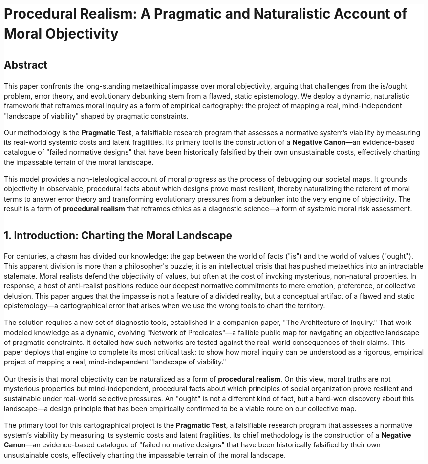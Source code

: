 # **Procedural Realism: A Pragmatic and Naturalistic Account of Moral Objectivity**

## **Abstract**

This paper confronts the long-standing metaethical impasse over moral objectivity, arguing that challenges from the is/ought problem, error theory, and evolutionary debunking stem from a flawed, static epistemology. We deploy a dynamic, naturalistic framework that reframes moral inquiry as a form of empirical cartography: the project of mapping a real, mind-independent "landscape of viability" shaped by pragmatic constraints.

Our methodology is the **Pragmatic Test**, a falsifiable research program that assesses a normative system’s viability by measuring its real-world systemic costs and latent fragilities. Its primary tool is the construction of a **Negative Canon**—an evidence-based catalogue of "failed normative designs" that have been historically falsified by their own unsustainable costs, effectively charting the impassable terrain of the moral landscape.

This model provides a non-teleological account of moral progress as the process of debugging our societal maps. It grounds objectivity in observable, procedural facts about which designs prove most resilient, thereby naturalizing the referent of moral terms to answer error theory and transforming evolutionary pressures from a debunker into the very engine of objectivity. The result is a form of **procedural realism** that reframes ethics as a diagnostic science—a form of systemic moral risk assessment.

## **1. Introduction: Charting the Moral Landscape**

For centuries, a chasm has divided our knowledge: the gap between the world of facts ("is") and the world of values ("ought"). This apparent division is more than a philosopher's puzzle; it is an intellectual crisis that has pushed metaethics into an intractable stalemate. Moral realists defend the objectivity of values, but often at the cost of invoking mysterious, non-natural properties. In response, a host of anti-realist positions reduce our deepest normative commitments to mere emotion, preference, or collective delusion. This paper argues that the impasse is not a feature of a divided reality, but a conceptual artifact of a flawed and static epistemology—a cartographical error that arises when we use the wrong tools to chart the territory.

The solution requires a new set of diagnostic tools, established in a companion paper, "The Architecture of Inquiry." That work modeled knowledge as a dynamic, evolving "Network of Predicates"—a fallible public map for navigating an objective landscape of pragmatic constraints. It detailed how such networks are tested against the real-world consequences of their claims. This paper deploys that engine to complete its most critical task: to show how moral inquiry can be understood as a rigorous, empirical project of mapping a real, mind-independent "landscape of viability."

Our thesis is that moral objectivity can be naturalized as a form of **procedural realism**. On this view, moral truths are not mysterious properties but mind-independent, procedural facts about which principles of social organization prove resilient and sustainable under real-world selective pressures. An "ought" is not a different kind of fact, but a hard-won discovery about this landscape—a design principle that has been empirically confirmed to be a viable route on our collective map.

The primary tool for this cartographical project is the **Pragmatic Test**, a falsifiable research program that assesses a normative system’s viability by measuring its systemic costs and latent fragilities. Its chief methodology is the construction of a **Negative Canon**—an evidence-based catalogue of "failed normative designs" that have been historically falsified by their own unsustainable costs, effectively charting the impassable terrain of the moral landscape.
